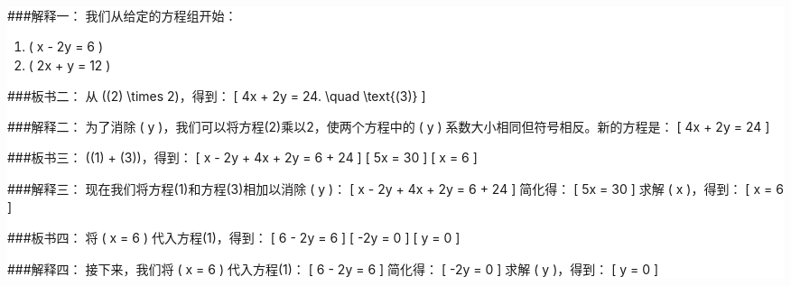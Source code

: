 ###解释一：
我们从给定的方程组开始：
1. \( x - 2y = 6 \)
2. \( 2x + y = 12 \)

###板书二：
从 \((2) \times 2\)，得到：
\[
4x + 2y = 24. \quad \text{(3)}
\]

###解释二：
为了消除 \( y \)，我们可以将方程(2)乘以2，使两个方程中的 \( y \) 系数大小相同但符号相反。新的方程是：
\[ 4x + 2y = 24 \]

###板书三：
\((1) + (3)\)，得到：
\[
x - 2y + 4x + 2y = 6 + 24
\]
\[
5x = 30
\]
\[
x = 6
\]

###解释三：
现在我们将方程(1)和方程(3)相加以消除 \( y \)：
\[ x - 2y + 4x + 2y = 6 + 24 \]
简化得：
\[ 5x = 30 \]
求解 \( x \)，得到：
\[ x = 6 \]

###板书四：
将 \( x = 6 \) 代入方程(1)，得到：
\[
6 - 2y = 6
\]
\[
-2y = 0
\]
\[
y = 0
\]

###解释四：
接下来，我们将 \( x = 6 \) 代入方程(1)：
\[ 6 - 2y = 6 \]
简化得：
\[ -2y = 0 \]
求解 \( y \)，得到：
\[ y = 0 \]
